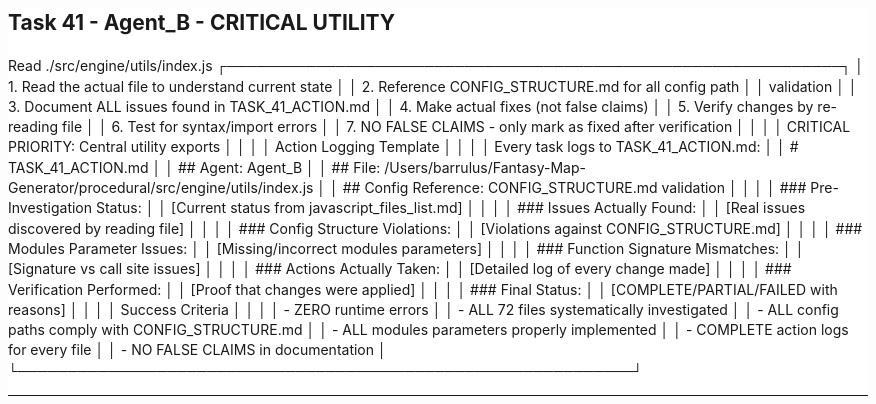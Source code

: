 
## Task 41 - Agent_B - CRITICAL UTILITY
Read ./src/engine/utils/index.js
     ┌──────────────────────────────────────────────────────────────┐
     │ 1. Read the actual file to understand current state          │
     │ 2. Reference CONFIG_STRUCTURE.md for all config path         │
     │ validation                                                   │
     │ 3. Document ALL issues found in TASK_41_ACTION.md            │
     │ 4. Make actual fixes (not false claims)                      │
     │ 5. Verify changes by re-reading file                         │
     │ 6. Test for syntax/import errors                             │
     │ 7. NO FALSE CLAIMS - only mark as fixed after verification   │
     │                                                              │
     │ CRITICAL PRIORITY: Central utility exports                   │
     │                                                              │
     │ Action Logging Template                                      │
     │                                                              │
     │ Every task logs to TASK_41_ACTION.md:                        │
     │ # TASK_41_ACTION.md                                          │
     │ ## Agent: Agent_B                                            │
     │ ## File: /Users/barrulus/Fantasy-Map-Generator/procedural/src/engine/utils/index.js │
     │ ## Config Reference: CONFIG_STRUCTURE.md validation          │
     │                                                              │
     │ ### Pre-Investigation Status:                                │
     │ [Current status from javascript_files_list.md]               │
     │                                                              │
     │ ### Issues Actually Found:                                   │
     │ [Real issues discovered by reading file]                     │
     │                                                              │
     │ ### Config Structure Violations:                             │
     │ [Violations against CONFIG_STRUCTURE.md]                     │
     │                                                              │
     │ ### Modules Parameter Issues:                                │
     │ [Missing/incorrect modules parameters]                       │
     │                                                              │
     │ ### Function Signature Mismatches:                           │
     │ [Signature vs call site issues]                              │
     │                                                              │
     │ ### Actions Actually Taken:                                  │
     │ [Detailed log of every change made]                          │
     │                                                              │
     │ ### Verification Performed:                                  │
     │ [Proof that changes were applied]                            │
     │                                                              │
     │ ### Final Status:                                            │
     │ [COMPLETE/PARTIAL/FAILED with reasons]                       │
     │                                                              │
     │ Success Criteria                                             │
     │                                                              │
     │ - ZERO runtime errors                                        │
     │ - ALL 72 files systematically investigated                   │
     │ - ALL config paths comply with CONFIG_STRUCTURE.md           │
     │ - ALL modules parameters properly implemented                │
     │ - COMPLETE action logs for every file                        │
     │ - NO FALSE CLAIMS in documentation                           │
     └──────────────────────────────────────────────────────────────┘

---